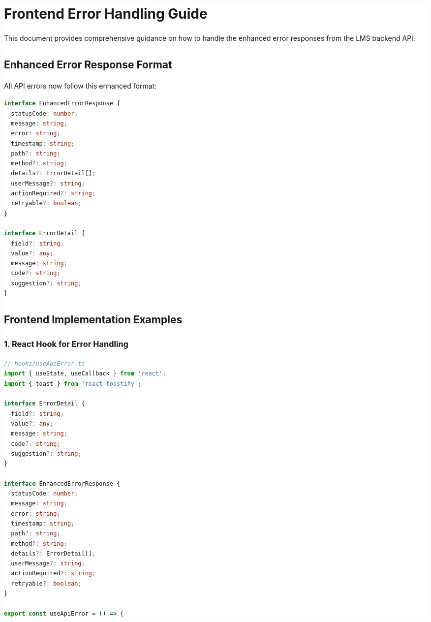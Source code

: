 # Frontend Error Handling Guide

This document provides comprehensive guidance on how to handle the enhanced error responses from the LMS backend API.

## Enhanced Error Response Format

All API errors now follow this enhanced format:

```typescript
interface EnhancedErrorResponse {
  statusCode: number;
  message: string;
  error: string;
  timestamp: string;
  path?: string;
  method?: string;
  details?: ErrorDetail[];
  userMessage?: string;
  actionRequired?: string;
  retryable?: boolean;
}

interface ErrorDetail {
  field?: string;
  value?: any;
  message: string;
  code?: string;
  suggestion?: string;
}
```

## Frontend Implementation Examples

### 1. React Hook for Error Handling

```typescript
// hooks/useApiError.ts
import { useState, useCallback } from 'react';
import { toast } from 'react-toastify';

interface ErrorDetail {
  field?: string;
  value?: any;
  message: string;
  code?: string;
  suggestion?: string;
}

interface EnhancedErrorResponse {
  statusCode: number;
  message: string;
  error: string;
  timestamp: string;
  path?: string;
  method?: string;
  details?: ErrorDetail[];
  userMessage?: string;
  actionRequired?: string;
  retryable?: boolean;
}

export const useApiError = () => {
```